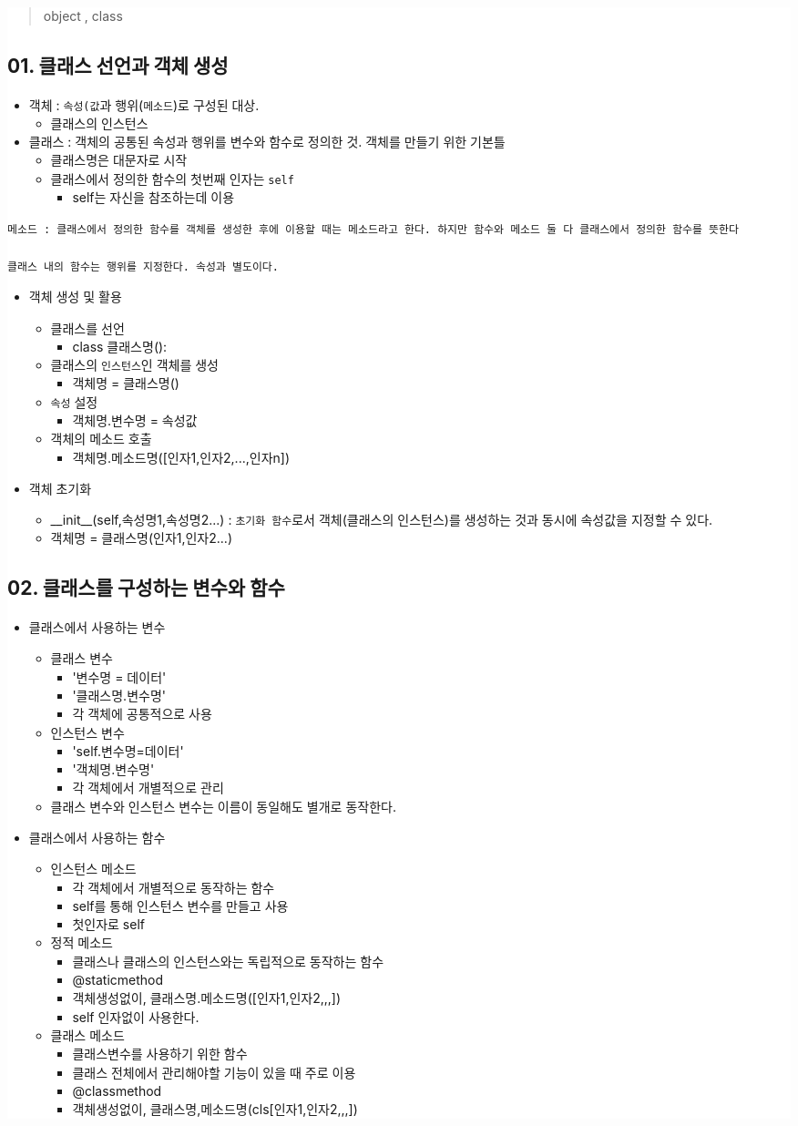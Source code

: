 > object , class

## 01. 클래스 선언과 객체 생성

- 객체 : `속성(값`과 행위(`메소드`)로 구성된 대상.
  - 클래스의 인스턴스
- 클래스 : 객체의 공통된 속성과 행위를 변수와 함수로 정의한 것. 객체를 만들기 위한 기본틀
  - 클래스명은 대문자로 시작
  - 클래스에서 정의한 함수의 첫번째 인자는 `self`
    - self는 자신을 참조하는데 이용

```bash
메소드 : 클래스에서 정의한 함수를 객체를 생성한 후에 이용할 때는 메소드라고 한다. 하지만 함수와 메소드 둘 다 클래스에서 정의한 함수를 뜻한다

클래스 내의 함수는 행위를 지정한다. 속성과 별도이다.
```

- 객체 생성 및 활용

  - 클래스를 선언
    - class 클래스명():
  - 클래스의 `인스턴스`인 객체를 생성
    - 객체명 = 클래스명()
  - `속성` 설정
    - 객체명.변수명 = 속성값
  - 객체의 메소드 호출
    - 객체명.메소드명([인자1,인자2,...,인자n])

- 객체 초기화
  - \_\_init\_\_(self,속성명1,속성명2...) : `초기화 함수`로서 객체(클래스의 인스턴스)를 생성하는 것과 동시에 속성값을 지정할 수 있다.
  - 객체명 = 클래스명(인자1,인자2...)

## 02. 클래스를 구성하는 변수와 함수

- 클래스에서 사용하는 변수

  - 클래스 변수
    - '변수명 = 데이터'
    - '클래스명.변수명'
    - 각 객체에 공통적으로 사용
  - 인스턴스 변수
    - 'self.변수명=데이터'
    - '객체명.변수명'
    - 각 객체에서 개별적으로 관리
  - 클래스 변수와 인스턴스 변수는 이름이 동일해도 별개로 동작한다.

- 클래스에서 사용하는 함수
  - 인스턴스 메소드
    - 각 객체에서 개별적으로 동작하는 함수
    - self를 통해 인스턴스 변수를 만들고 사용
    - 첫인자로 self
  - 정적 메소드
    - 클래스나 클래스의 인스턴스와는 독립적으로 동작하는 함수
    - @staticmethod
    - 객체생성없이, 클래스명.메소드명([인자1,인자2,,,])
    - self 인자없이 사용한다.
  - 클래스 메소드
    - 클래스변수를 사용하기 위한 함수
    - 클래스 전체에서 관리해야할 기능이 있을 때 주로 이용
    - @classmethod
    - 객체생성없이, 클래스명,메소드명(cls[인자1,인자2,,,])

